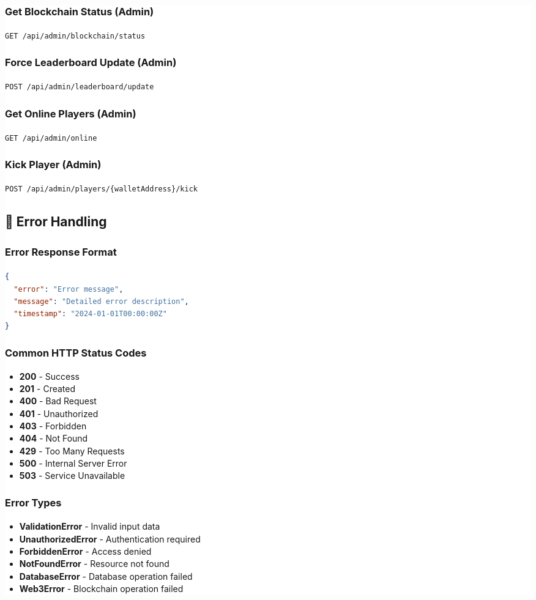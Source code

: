 ### Get Blockchain Status (Admin)
```
GET /api/admin/blockchain/status
```

### Force Leaderboard Update (Admin)
```
POST /api/admin/leaderboard/update
```

### Get Online Players (Admin)
```
GET /api/admin/online
```

### Kick Player (Admin)
```
POST /api/admin/players/{walletAddress}/kick
```

## 🚨 Error Handling

### Error Response Format
```json
{
  "error": "Error message",
  "message": "Detailed error description",
  "timestamp": "2024-01-01T00:00:00Z"
}
```

### Common HTTP Status Codes

- **200** - Success
- **201** - Created
- **400** - Bad Request
- **401** - Unauthorized
- **403** - Forbidden
- **404** - Not Found
- **429** - Too Many Requests
- **500** - Internal Server Error
- **503** - Service Unavailable

### Error Types

- **ValidationError** - Invalid input data
- **UnauthorizedError** - Authentication required
- **ForbiddenError** - Access denied
- **NotFoundError** - Resource not found
- **DatabaseError** - Database operation failed
- **Web3Error** - Blockchain operation failed
